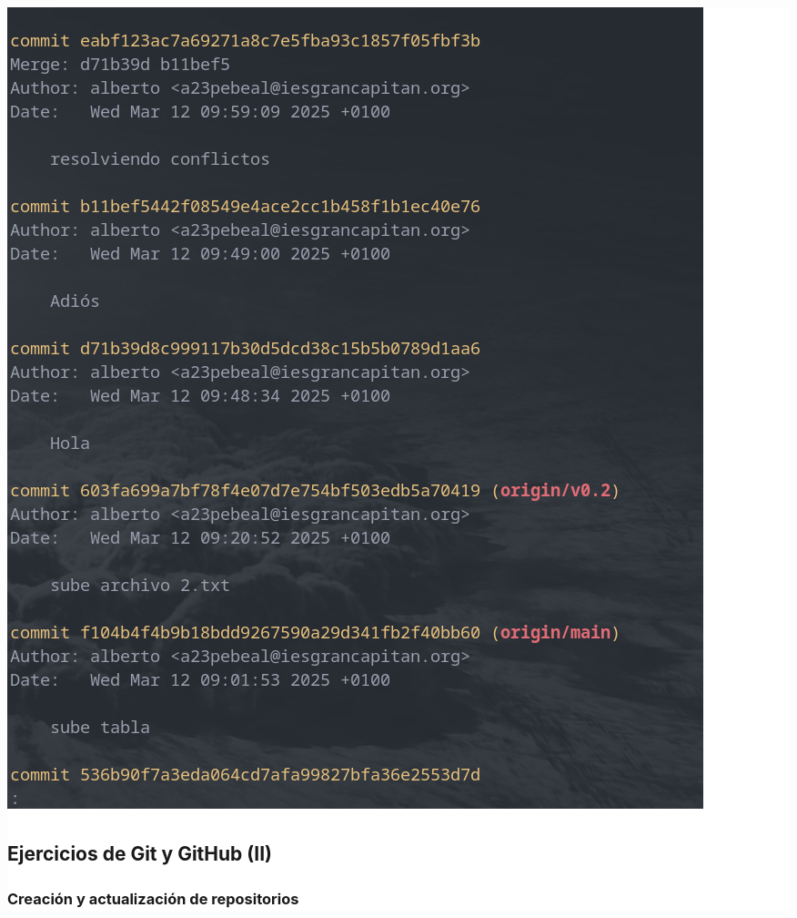 ![Historial de cambios](./images/listarcambios.png)

## Ejercicios de Git y GitHub (II)

### Creación y actualización de repositorios
